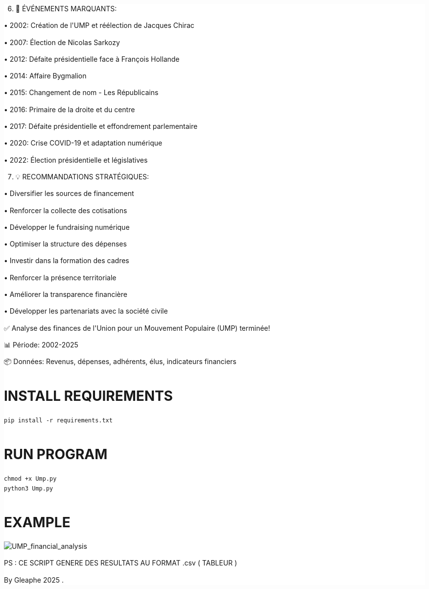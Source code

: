 6. 📅 ÉVÉNEMENTS MARQUANTS:

• 2002: Création de l'UMP et réélection de Jacques Chirac

• 2007: Élection de Nicolas Sarkozy

• 2012: Défaite présidentielle face à François Hollande

• 2014: Affaire Bygmalion

• 2015: Changement de nom - Les Républicains

• 2016: Primaire de la droite et du centre

• 2017: Défaite présidentielle et effondrement parlementaire

• 2020: Crise COVID-19 et adaptation numérique

• 2022: Élection présidentielle et législatives

7. 💡 RECOMMANDATIONS STRATÉGIQUES:

• Diversifier les sources de financement

• Renforcer la collecte des cotisations

• Développer le fundraising numérique

• Optimiser la structure des dépenses

• Investir dans la formation des cadres

• Renforcer la présence territoriale

• Améliorer la transparence financière

• Développer les partenariats avec la société civile

✅ Analyse des finances de l'Union pour un Mouvement Populaire (UMP) terminée!

📊 Période: 2002-2025

📦 Données: Revenus, dépenses, adhérents, élus, indicateurs financiers

# INSTALL REQUIREMENTS 

    pip install -r requirements.txt

# RUN PROGRAM

    chmod +x Ump.py
    python3 Ump.py

# EXAMPLE 

<img width="5973" height="7069" alt="UMP_financial_analysis" src="https://github.com/user-attachments/assets/11f92e49-7f05-42f8-afa9-d4d2725b62c0" />

PS : CE SCRIPT GENERE DES RESULTATS AU FORMAT .csv ( TABLEUR ) 

By Gleaphe 2025 .
